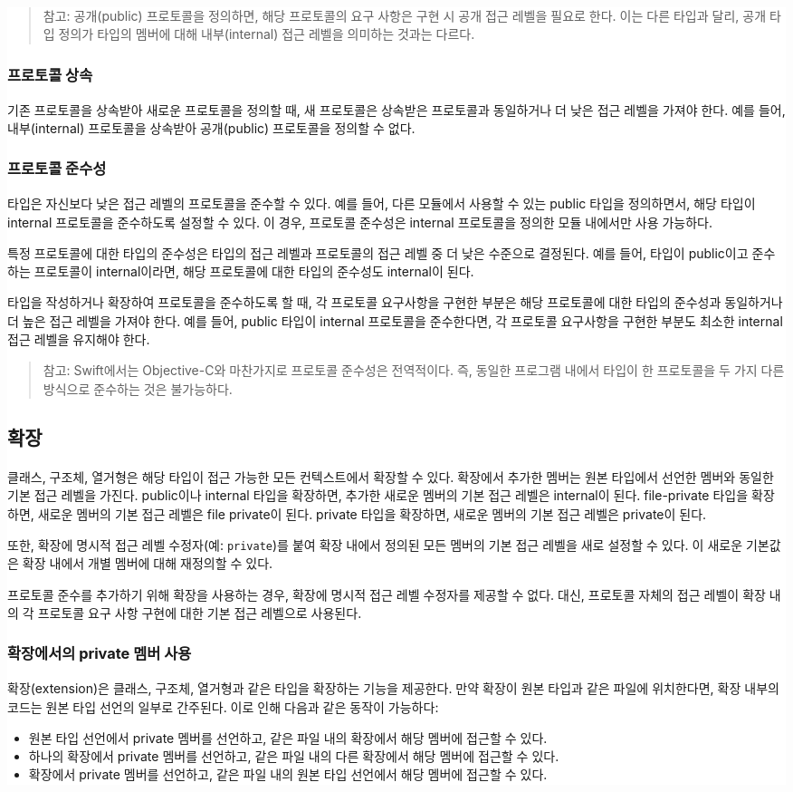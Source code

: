 

> 참고: 공개(public) 프로토콜을 정의하면, 해당 프로토콜의 요구 사항은 구현 시 공개 접근 레벨을 필요로 한다. 이는 다른 타입과 달리, 공개 타입 정의가 타입의 멤버에 대해 내부(internal) 접근 레벨을 의미하는 것과는 다르다.












### 프로토콜 상속

기존 프로토콜을 상속받아 새로운 프로토콜을 정의할 때, 새 프로토콜은 상속받은 프로토콜과 동일하거나 더 낮은 접근 레벨을 가져야 한다. 예를 들어, 내부(internal) 프로토콜을 상속받아 공개(public) 프로토콜을 정의할 수 없다.


### 프로토콜 준수성

타입은 자신보다 낮은 접근 레벨의 프로토콜을 준수할 수 있다. 예를 들어, 다른 모듈에서 사용할 수 있는 public 타입을 정의하면서, 해당 타입이 internal 프로토콜을 준수하도록 설정할 수 있다. 이 경우, 프로토콜 준수성은 internal 프로토콜을 정의한 모듈 내에서만 사용 가능하다.

특정 프로토콜에 대한 타입의 준수성은 타입의 접근 레벨과 프로토콜의 접근 레벨 중 더 낮은 수준으로 결정된다. 예를 들어, 타입이 public이고 준수하는 프로토콜이 internal이라면, 해당 프로토콜에 대한 타입의 준수성도 internal이 된다.

타입을 작성하거나 확장하여 프로토콜을 준수하도록 할 때, 각 프로토콜 요구사항을 구현한 부분은 해당 프로토콜에 대한 타입의 준수성과 동일하거나 더 높은 접근 레벨을 가져야 한다. 예를 들어, public 타입이 internal 프로토콜을 준수한다면, 각 프로토콜 요구사항을 구현한 부분도 최소한 internal 접근 레벨을 유지해야 한다.

> 참고: Swift에서는 Objective-C와 마찬가지로 프로토콜 준수성은 전역적이다. 즉, 동일한 프로그램 내에서 타입이 한 프로토콜을 두 가지 다른 방식으로 준수하는 것은 불가능하다.


## 확장

클래스, 구조체, 열거형은 해당 타입이 접근 가능한 모든 컨텍스트에서 확장할 수 있다. 확장에서 추가한 멤버는 원본 타입에서 선언한 멤버와 동일한 기본 접근 레벨을 가진다. public이나 internal 타입을 확장하면, 추가한 새로운 멤버의 기본 접근 레벨은 internal이 된다. file-private 타입을 확장하면, 새로운 멤버의 기본 접근 레벨은 file private이 된다. private 타입을 확장하면, 새로운 멤버의 기본 접근 레벨은 private이 된다.

또한, 확장에 명시적 접근 레벨 수정자(예: `private`)를 붙여 확장 내에서 정의된 모든 멤버의 기본 접근 레벨을 새로 설정할 수 있다. 이 새로운 기본값은 확장 내에서 개별 멤버에 대해 재정의할 수 있다.

프로토콜 준수를 추가하기 위해 확장을 사용하는 경우, 확장에 명시적 접근 레벨 수정자를 제공할 수 없다. 대신, 프로토콜 자체의 접근 레벨이 확장 내의 각 프로토콜 요구 사항 구현에 대한 기본 접근 레벨으로 사용된다.










### 확장에서의 private 멤버 사용

확장(extension)은 클래스, 구조체, 열거형과 같은 타입을 확장하는 기능을 제공한다. 만약 확장이 원본 타입과 같은 파일에 위치한다면, 확장 내부의 코드는 원본 타입 선언의 일부로 간주된다. 이로 인해 다음과 같은 동작이 가능하다:

- 원본 타입 선언에서 private 멤버를 선언하고, 같은 파일 내의 확장에서 해당 멤버에 접근할 수 있다.
- 하나의 확장에서 private 멤버를 선언하고, 같은 파일 내의 다른 확장에서 해당 멤버에 접근할 수 있다.
- 확장에서 private 멤버를 선언하고, 같은 파일 내의 원본 타입 선언에서 해당 멤버에 접근할 수 있다.
